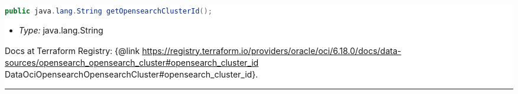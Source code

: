 ```java
public java.lang.String getOpensearchClusterId();
```

- *Type:* java.lang.String

Docs at Terraform Registry: {@link https://registry.terraform.io/providers/oracle/oci/6.18.0/docs/data-sources/opensearch_opensearch_cluster#opensearch_cluster_id DataOciOpensearchOpensearchCluster#opensearch_cluster_id}.

---



